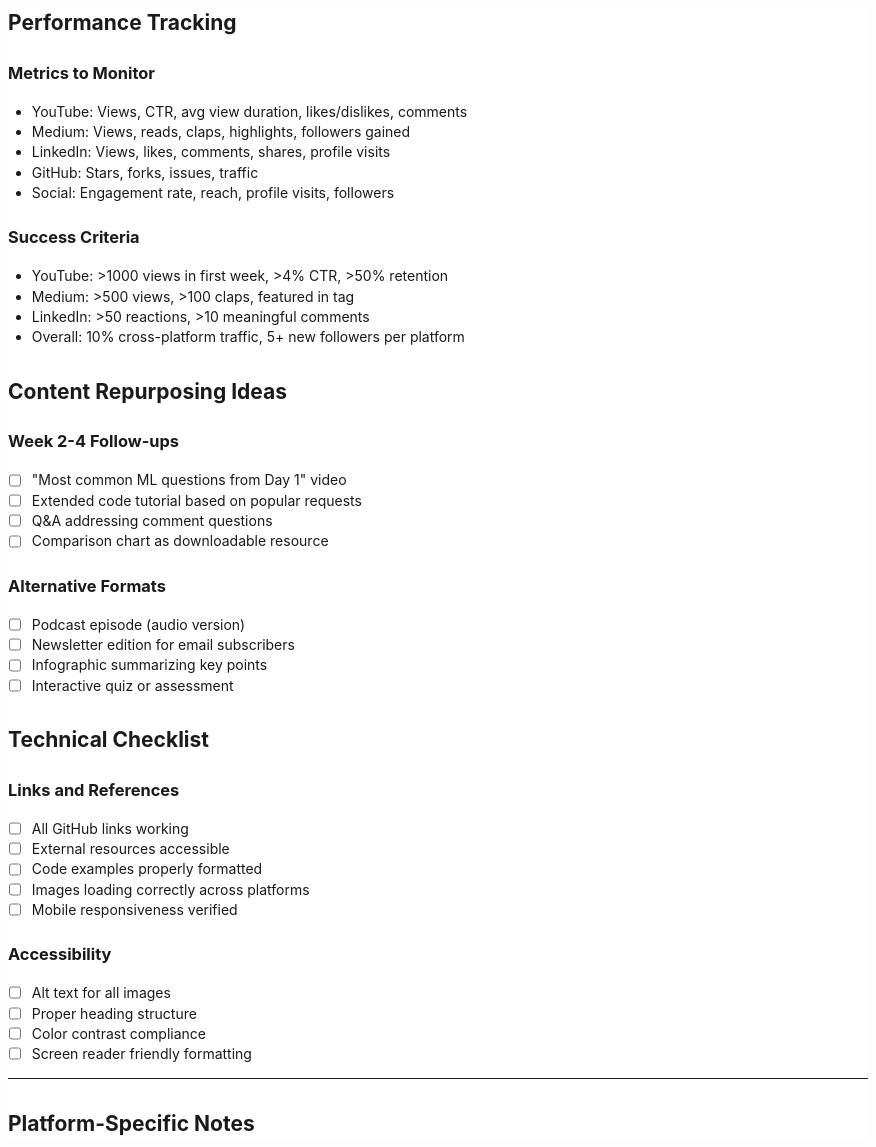 ## Performance Tracking

### Metrics to Monitor
- YouTube: Views, CTR, avg view duration, likes/dislikes, comments
- Medium: Views, reads, claps, highlights, followers gained
- LinkedIn: Views, likes, comments, shares, profile visits
- GitHub: Stars, forks, issues, traffic
- Social: Engagement rate, reach, profile visits, followers

### Success Criteria
- YouTube: >1000 views in first week, >4% CTR, >50% retention
- Medium: >500 views, >100 claps, featured in tag
- LinkedIn: >50 reactions, >10 meaningful comments
- Overall: 10% cross-platform traffic, 5+ new followers per platform

## Content Repurposing Ideas

### Week 2-4 Follow-ups
- [ ] "Most common ML questions from Day 1" video
- [ ] Extended code tutorial based on popular requests
- [ ] Q&A addressing comment questions
- [ ] Comparison chart as downloadable resource

### Alternative Formats
- [ ] Podcast episode (audio version)
- [ ] Newsletter edition for email subscribers
- [ ] Infographic summarizing key points
- [ ] Interactive quiz or assessment

## Technical Checklist

### Links and References
- [ ] All GitHub links working
- [ ] External resources accessible
- [ ] Code examples properly formatted
- [ ] Images loading correctly across platforms
- [ ] Mobile responsiveness verified

### Accessibility
- [ ] Alt text for all images
- [ ] Proper heading structure
- [ ] Color contrast compliance
- [ ] Screen reader friendly formatting

---

## Platform-Specific Notes
